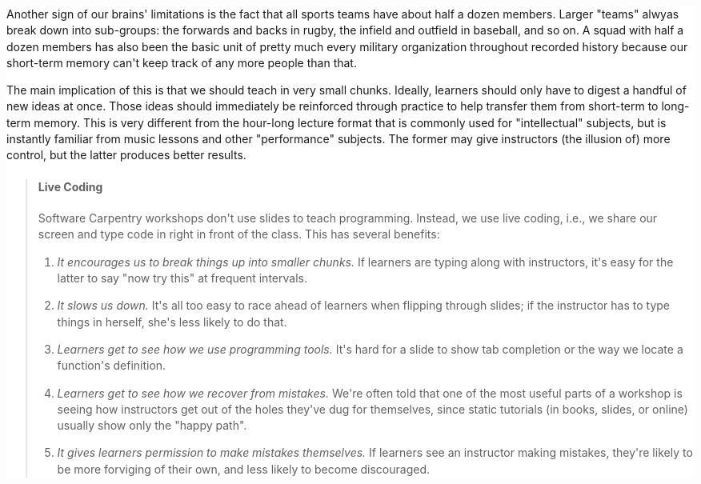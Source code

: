 Another sign of our brains' limitations is the fact that
all sports teams have about half a dozen members.
Larger "teams" alwyas break down into sub-groups:
the forwards and backs in rugby,
the infield and outfield in baseball,
and so on.
A squad with half a dozen members has also been
the basic unit of pretty much every military organization
throughout recorded history
because our short-term memory can't keep track of any more people than that.

The main implication of this is that we should teach in very small chunks.
Ideally,
learners should only have to digest a handful of new ideas at once.
Those ideas should immediately be reinforced through practice
to help transfer them from short-term to long-term memory.
This is very different from the hour-long lecture format
that is commonly used for "intellectual" subjects,
but is instantly familiar from music lessons and other "performance" subjects.
The former may give instructors (the illusion of) more control,
but the latter produces better results.

> #### Live Coding
>
> Software Carpentry workshops don't use slides to teach programming.
> Instead,
> we use live coding,
> i.e.,
> we share our screen and type code in right in front of the class.
> This has several benefits:
>
> 1. *It encourages us to break things up into smaller chunks.*
>    If learners are typing along with instructors,
>    it's easy for the latter to say "now try this" at frequent intervals.
>
> 2. *It slows us down.*
>    It's all too easy to race ahead of learners when flipping through slides;
>    if the instructor has to type things in herself,
>    she's less likely to do that.
>
> 3. *Learners get to see how we use programming tools.*
>    It's hard for a slide to show tab completion
>    or the way we locate a function's definition.
>
> 4. *Learners get to see how we recover from mistakes.*
>    We're often told that one of the most useful parts of a workshop is
>    seeing how instructors get out of the holes they've dug for themselves,
>    since static tutorials (in books, slides, or online)
>    usually show only the "happy path".
>
> 5. *It gives learners permission to make mistakes themselves.*
>    If learners see an instructor making mistakes,
>    they're likely to be more forviging of their own,
>    and less likely to become discouraged.
